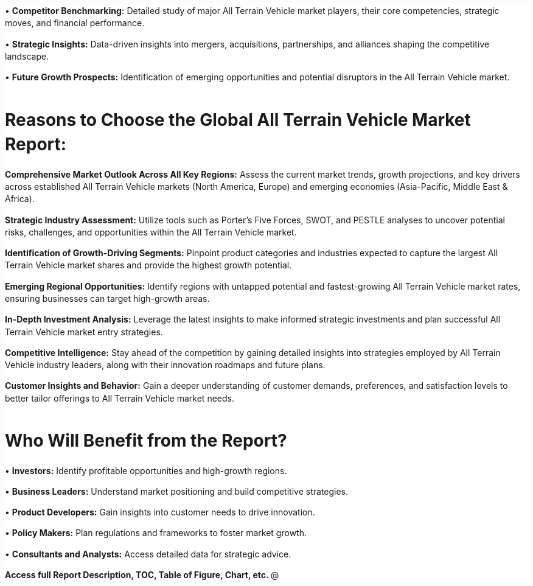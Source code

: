 • <strong>Competitor Benchmarking:</strong> Detailed study of major All Terrain Vehicle market players, their core competencies, strategic moves, and financial performance.

• <strong>Strategic Insights:</strong> Data-driven insights into mergers, acquisitions, partnerships, and alliances shaping the competitive landscape.

• <strong>Future Growth Prospects:</strong> Identification of emerging opportunities and potential disruptors in the All Terrain Vehicle market.

# <strong>Reasons to Choose the Global All Terrain Vehicle Market Report:</strong>

<strong>Comprehensive Market Outlook Across All Key Regions:</strong>
Assess the current market trends, growth projections, and key drivers across established All Terrain Vehicle markets (North America, Europe) and emerging economies (Asia-Pacific, Middle East & Africa).

<strong>Strategic Industry Assessment:</strong>
Utilize tools such as Porter’s Five Forces, SWOT, and PESTLE analyses to uncover potential risks, challenges, and opportunities within the All Terrain Vehicle market.

<strong>Identification of Growth-Driving Segments:</strong>
Pinpoint product categories and industries expected to capture the largest All Terrain Vehicle market shares and provide the highest growth potential.

<strong>Emerging Regional Opportunities:</strong>
Identify regions with untapped potential and fastest-growing All Terrain Vehicle market rates, ensuring businesses can target high-growth areas.

<strong>In-Depth Investment Analysis:</strong>
Leverage the latest insights to make informed strategic investments and plan successful All Terrain Vehicle market entry strategies.

<strong>Competitive Intelligence:</strong>
Stay ahead of the competition by gaining detailed insights into strategies employed by All Terrain Vehicle industry leaders, along with their innovation roadmaps and future plans.

<strong>Customer Insights and Behavior:</strong>
Gain a deeper understanding of customer demands, preferences, and satisfaction levels to better tailor offerings to All Terrain Vehicle market needs.

# <strong>Who Will Benefit from the Report?</strong>

• <strong>Investors:</strong> Identify profitable opportunities and high-growth regions.

• <strong>Business Leaders:</strong> Understand market positioning and build competitive strategies.

• <strong>Product Developers:</strong> Gain insights into customer needs to drive innovation.

• <strong>Policy Makers:</strong> Plan regulations and frameworks to foster market growth.

• <strong>Consultants and Analysts:</strong> Access detailed data for strategic advice.
</ul>
<strong>Access full Report Description, TOC, Table of Figure, Chart, etc. </strong>@  <a href= style=color:#0000ff;></a></font>
